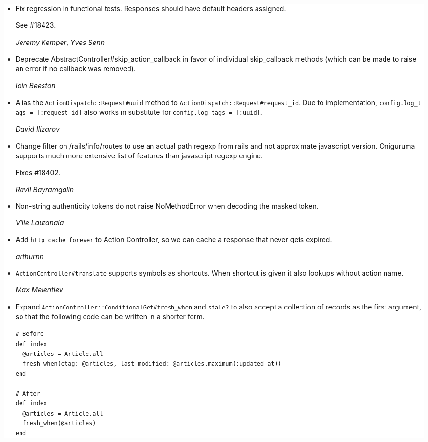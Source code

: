*   Fix regression in functional tests. Responses should have default headers
    assigned.

    See #18423.

    *Jeremy Kemper*, *Yves Senn*

*   Deprecate AbstractController#skip_action_callback in favor of individual skip_callback methods
    (which can be made to raise an error if no callback was removed).

    *Iain Beeston*

*   Alias the `ActionDispatch::Request#uuid` method to `ActionDispatch::Request#request_id`.
    Due to implementation, `config.log_tags = [:request_id]` also works in substitute
    for `config.log_tags = [:uuid]`.

    *David Ilizarov*

*   Change filter on /rails/info/routes to use an actual path regexp from rails
    and not approximate javascript version. Oniguruma supports much more
    extensive list of features than javascript regexp engine.

    Fixes #18402.

    *Ravil Bayramgalin*

*   Non-string authenticity tokens do not raise NoMethodError when decoding
    the masked token.

    *Ville Lautanala*

*   Add `http_cache_forever` to Action Controller, so we can cache a response
    that never gets expired.

    *arthurnn*

*   `ActionController#translate` supports symbols as shortcuts.
    When shortcut is given it also lookups without action name.

    *Max Melentiev*

*   Expand `ActionController::ConditionalGet#fresh_when` and `stale?` to also
    accept a collection of records as the first argument, so that the
    following code can be written in a shorter form.

        # Before
        def index
          @articles = Article.all
          fresh_when(etag: @articles, last_modified: @articles.maximum(:updated_at))
        end

        # After
        def index
          @articles = Article.all
          fresh_when(@articles)
        end
